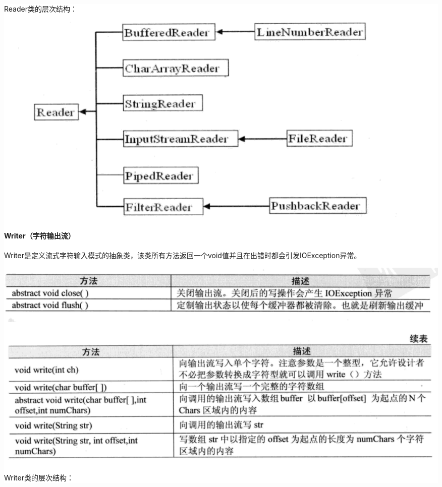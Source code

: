 Reader类的层次结构：

![Reader-struct](assets/reader-struct.png)

#### Writer（字符输出流）

Writer是定义流式字符输入模式的抽象类，该类所有方法返回一个void值并且在出错时都会引发IOException异常。

![Writer-functions-1](assets/Writer-functions-1.png)

![Writer-functions-2](assets/writer-functions-2.png)

Writer类的层次结构：
